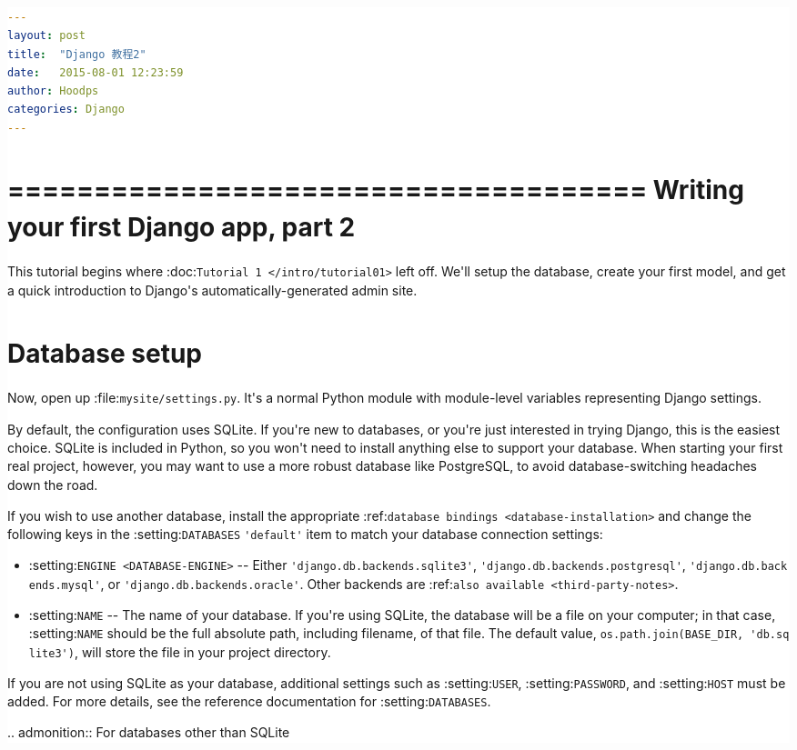 ```yaml
---
layout: post
title:  "Django 教程2"
date:   2015-08-01 12:23:59
author: Hoodps
categories: Django
---
```



=====================================
Writing your first Django app, part 2
=====================================

This tutorial begins where :doc:`Tutorial 1 </intro/tutorial01>` left off.
We'll setup the database, create your first model, and get a quick introduction
to Django's automatically-generated admin site.

Database setup
==============

Now, open up :file:`mysite/settings.py`. It's a normal Python module with
module-level variables representing Django settings.

By default, the configuration uses SQLite. If you're new to databases, or
you're just interested in trying Django, this is the easiest choice. SQLite is
included in Python, so you won't need to install anything else to support your
database. When starting your first real project, however, you may want to use a
more robust database like PostgreSQL, to avoid database-switching headaches
down the road.

If you wish to use another database, install the appropriate :ref:`database
bindings <database-installation>` and change the following keys in the
:setting:`DATABASES` ``'default'`` item to match your database connection
settings:

* :setting:`ENGINE <DATABASE-ENGINE>` -- Either
  ``'django.db.backends.sqlite3'``,
  ``'django.db.backends.postgresql'``,
  ``'django.db.backends.mysql'``, or
  ``'django.db.backends.oracle'``. Other backends are :ref:`also available
  <third-party-notes>`.

* :setting:`NAME` -- The name of your database. If you're using SQLite, the
  database will be a file on your computer; in that case, :setting:`NAME`
  should be the full absolute path, including filename, of that file. The
  default value, ``os.path.join(BASE_DIR, 'db.sqlite3')``, will store the file
  in your project directory.

If you are not using SQLite as your database, additional settings such as
:setting:`USER`, :setting:`PASSWORD`, and :setting:`HOST` must be added.
For more details, see the reference documentation for :setting:`DATABASES`.

.. admonition:: For databases other than SQLite
